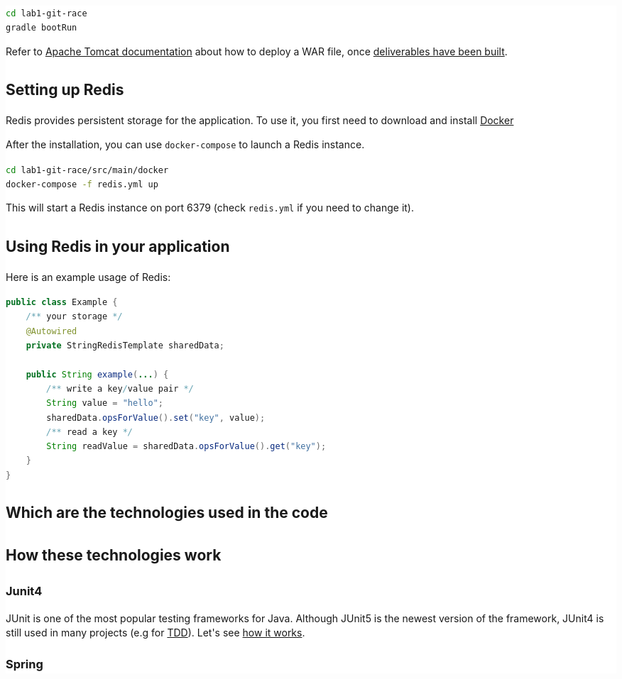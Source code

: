 ```bash
cd lab1-git-race
gradle bootRun
```

Refer to [Apache Tomcat documentation](https://tomcat.apache.org/tomcat-8.0-doc/deployer-howto.html) about how to deploy a WAR file, once [deliverables have been built](#how-to-build-the-code).

## Setting up Redis

Redis provides persistent storage for the application. To use it, you first need to download and install [Docker](https://www.docker.com/)

After the installation, you can use `docker-compose` to launch a Redis instance.

```bash
cd lab1-git-race/src/main/docker
docker-compose -f redis.yml up
```

This will start a Redis instance on port 6379 (check `redis.yml` if you need to change it).

## Using Redis in your application

Here is an example usage of Redis:

```Java
public class Example {
    /** your storage */
    @Autowired
    private StringRedisTemplate sharedData;

    public String example(...) {
        /** write a key/value pair */
        String value = "hello";
        sharedData.opsForValue().set("key", value);
        /** read a key */
        String readValue = sharedData.opsForValue().get("key");
    }
}
```

## Which are the technologies used in the code

## How these technologies work

### Junit4

JUnit is one of the most popular testing frameworks for Java. Although JUnit5 is the newest version of the framework, JUnit4 is still used in many projects (e.g for [TDD](#how-to-implement-code-following-tdd-best-practices)). Let's see [how it works](#how-junit4-works).

### Spring

